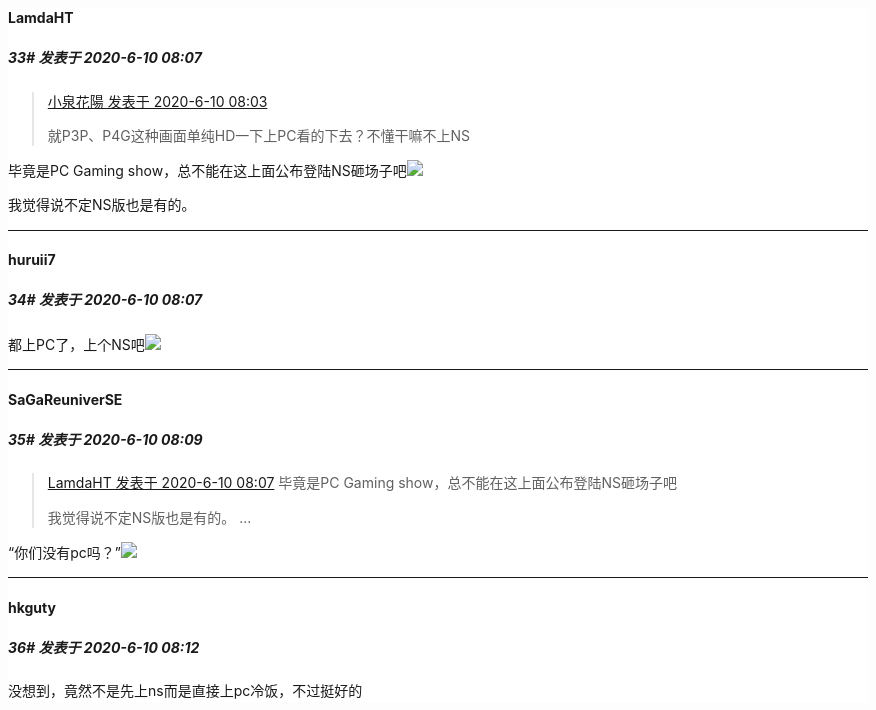 ####  LamdaHT  
##### 33#       发表于 2020-6-10 08:07



<blockquote><a href="httphttps://bbs.saraba1st.com/2b/forum.php?mod=redirect&amp;goto=findpost&amp;pid=47743817&amp;ptid=1940719" target="_blank">小泉花陽 发表于 2020-6-10 08:03</a>

就P3P、P4G这种画面单纯HD一下上PC看的下去？不懂干嘛不上NS</blockquote>
毕竟是PC Gaming show，总不能在这上面公布登陆NS砸场子吧<img src="https://static.saraba1st.com/image/smiley/face2017/067.png" referrerpolicy="no-referrer">

我觉得说不定NS版也是有的。







-----

####  huruii7  
##### 34#       发表于 2020-6-10 08:07




都上PC了，上个NS吧<img src="https://static.saraba1st.com/image/smiley/face2017/138.png" referrerpolicy="no-referrer">







-----

####  SaGaReuniverSE  
##### 35#       发表于 2020-6-10 08:09



<blockquote><a href="httphttps://bbs.saraba1st.com/2b/forum.php?mod=redirect&amp;goto=findpost&amp;pid=47743845&amp;ptid=1940719" target="_blank">LamdaHT 发表于 2020-6-10 08:07</a>
毕竟是PC Gaming show，总不能在这上面公布登陆NS砸场子吧

我觉得说不定NS版也是有的。 ...</blockquote>
“你们没有pc吗？”<img src="https://static.saraba1st.com/image/smiley/face2017/067.png" referrerpolicy="no-referrer">







-----

####  hkguty  
##### 36#       发表于 2020-6-10 08:12




没想到，竟然不是先上ns而是直接上pc冷饭，不过挺好的
